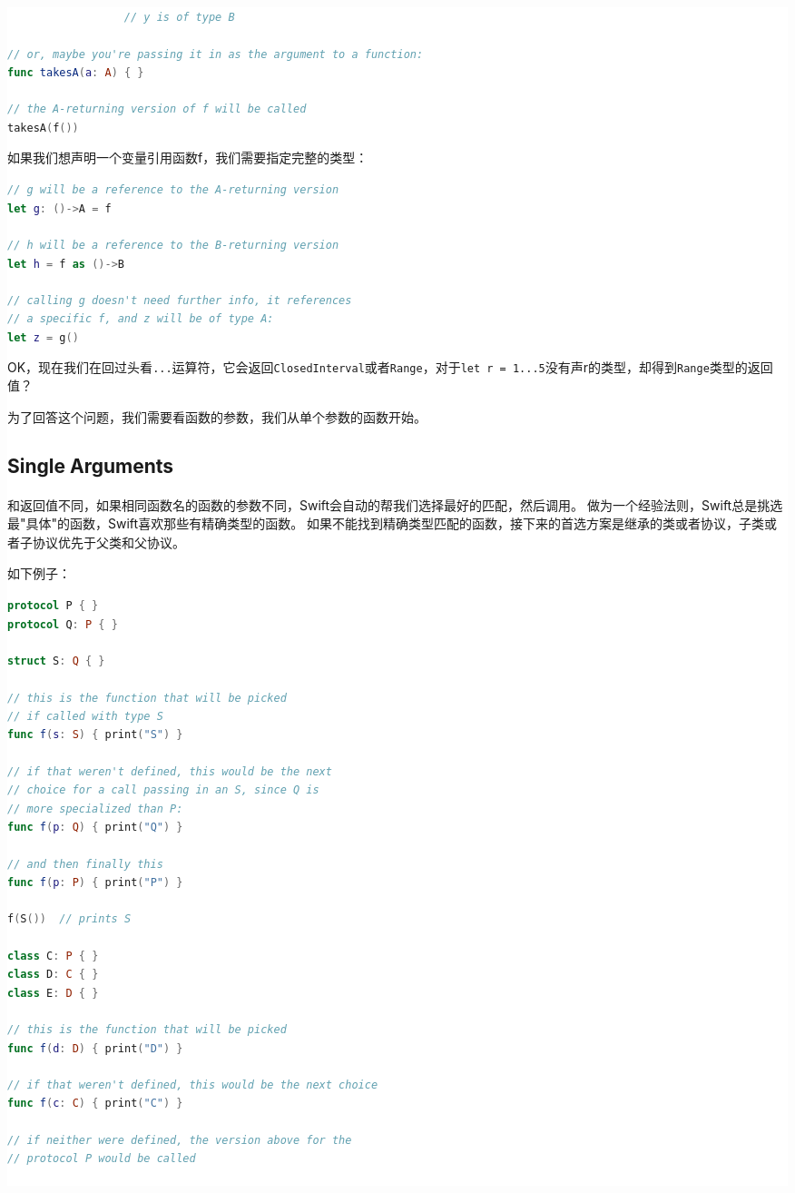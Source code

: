 ```swift
                  // y is of type B
 
// or, maybe you're passing it in as the argument to a function:
func takesA(a: A) { }
 
// the A-returning version of f will be called
takesA(f())
```
如果我们想声明一个变量引用函数f，我们需要指定完整的类型：
```swift
// g will be a reference to the A-returning version
let g: ()->A = f
 
// h will be a reference to the B-returning version
let h = f as ()->B
 
// calling g doesn't need further info, it references 
// a specific f, and z will be of type A:
let z = g()
```

OK，现在我们在回过头看`...`运算符，它会返回`ClosedInterval`或者`Range`，对于`let r = 1...5`没有声r的类型，却得到`Range`类型的返回值？

为了回答这个问题，我们需要看函数的参数，我们从单个参数的函数开始。

## Single Arguments

和返回值不同，如果相同函数名的函数的参数不同，Swift会自动的帮我们选择最好的匹配，然后调用。
做为一个经验法则，Swift总是挑选最"具体"的函数，Swift喜欢那些有精确类型的函数。
如果不能找到精确类型匹配的函数，接下来的首选方案是继承的类或者协议，子类或者子协议优先于父类和父协议。

如下例子：
```swift
protocol P { }
protocol Q: P { }
 
struct S: Q { }
 
// this is the function that will be picked
// if called with type S
func f(s: S) { print("S") }
 
// if that weren't defined, this would be the next
// choice for a call passing in an S, since Q is
// more specialized than P:
func f(p: Q) { print("Q") }
 
// and then finally this
func f(p: P) { print("P") }
 
f(S())  // prints S
 
class C: P { }
class D: C { }
class E: D { }
 
// this is the function that will be picked
func f(d: D) { print("D") }
 
// if that weren't defined, this would be the next choice
func f(c: C) { print("C") }
 
// if neither were defined, the version above for the 
// protocol P would be called
 
```